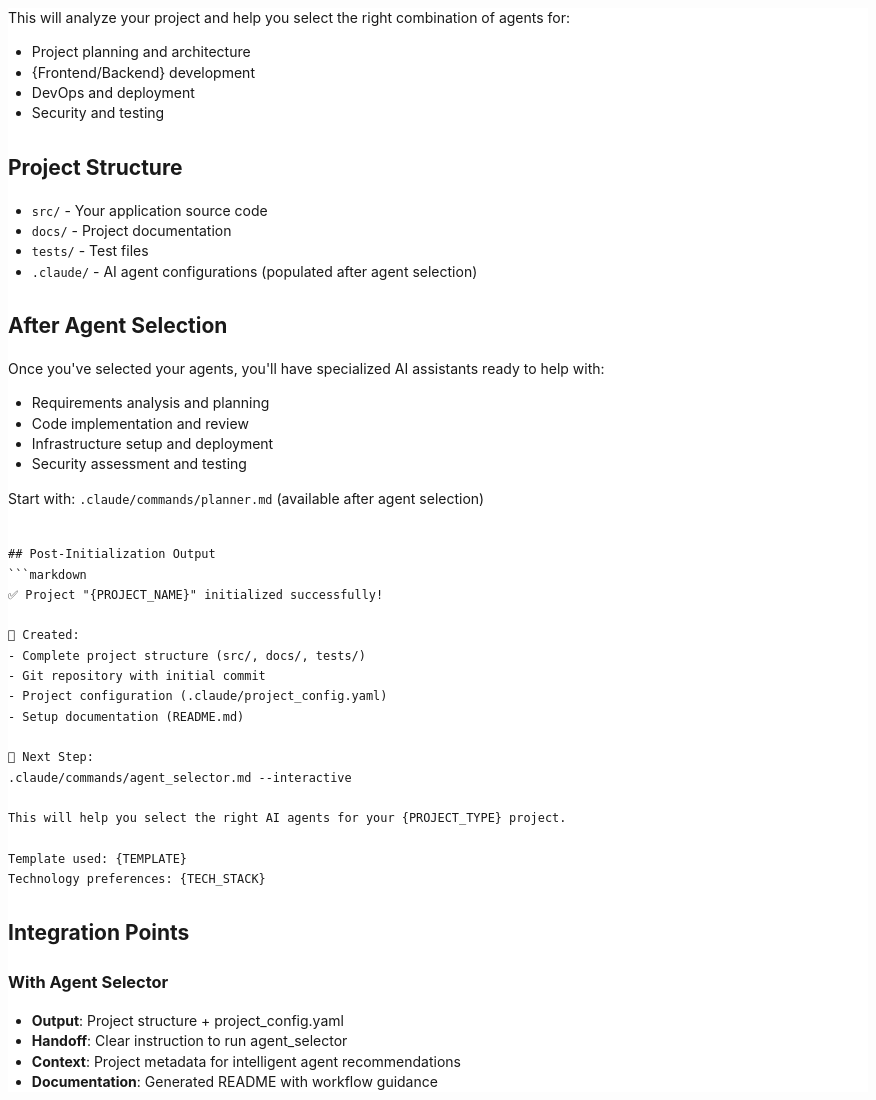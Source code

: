 This will analyze your project and help you select the right combination of agents for:
- Project planning and architecture
- {Frontend/Backend} development  
- DevOps and deployment
- Security and testing

## Project Structure

- `src/` - Your application source code
- `docs/` - Project documentation
- `tests/` - Test files
- `.claude/` - AI agent configurations (populated after agent selection)

## After Agent Selection

Once you've selected your agents, you'll have specialized AI assistants ready to help with:
- Requirements analysis and planning
- Code implementation and review
- Infrastructure setup and deployment
- Security assessment and testing

Start with: `.claude/commands/planner.md` (available after agent selection)
```

## Post-Initialization Output
```markdown
✅ Project "{PROJECT_NAME}" initialized successfully!

📁 Created:
- Complete project structure (src/, docs/, tests/)
- Git repository with initial commit
- Project configuration (.claude/project_config.yaml)
- Setup documentation (README.md)

🚀 Next Step:
.claude/commands/agent_selector.md --interactive

This will help you select the right AI agents for your {PROJECT_TYPE} project.

Template used: {TEMPLATE}
Technology preferences: {TECH_STACK}
```

## Integration Points

### With Agent Selector
- **Output**: Project structure + project_config.yaml
- **Handoff**: Clear instruction to run agent_selector
- **Context**: Project metadata for intelligent agent recommendations
- **Documentation**: Generated README with workflow guidance
